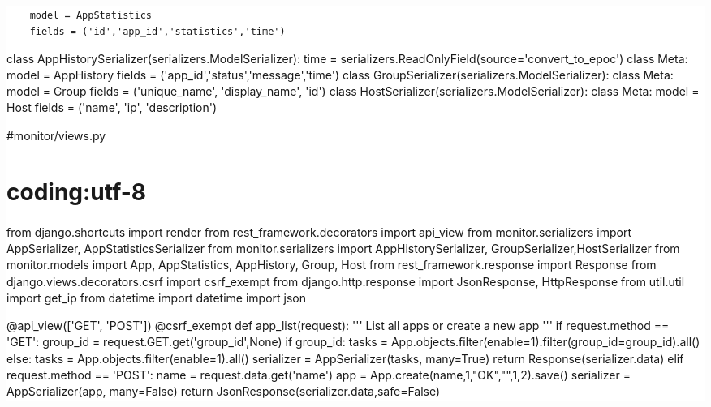         model = AppStatistics
        fields = ('id','app_id','statistics','time')
class AppHistorySerializer(serializers.ModelSerializer):
    time = serializers.ReadOnlyField(source='convert_to_epoc')
    class Meta:
        model = AppHistory
        fields = ('app_id','status','message','time')
class GroupSerializer(serializers.ModelSerializer):
    class Meta:
        model = Group
        fields = ('unique_name', 'display_name', 'id')
class HostSerializer(serializers.ModelSerializer):
    class Meta:
        model = Host
        fields = ('name', 'ip', 'description')

#monitor/views.py
# coding:utf-8
from django.shortcuts import render
from rest_framework.decorators import api_view
from monitor.serializers import AppSerializer, AppStatisticsSerializer
from monitor.serializers import AppHistorySerializer, GroupSerializer,HostSerializer
from monitor.models import App, AppStatistics, AppHistory, Group, Host
from rest_framework.response import Response
from django.views.decorators.csrf import csrf_exempt
from django.http.response import JsonResponse, HttpResponse
from util.util import get_ip
from datetime import datetime
import json


@api_view(['GET', 'POST'])
@csrf_exempt
def app_list(request):
    '''
    List all apps or create a new app
    '''
    if request.method == 'GET':
        group_id = request.GET.get('group_id',None)
        if group_id:
            tasks = App.objects.filter(enable=1).filter(group_id=group_id).all()
        else:
            tasks = App.objects.filter(enable=1).all()
        serializer = AppSerializer(tasks, many=True)
        return Response(serializer.data)
    elif request.method == 'POST':
        name = request.data.get('name')
        app = App.create(name,1,"OK","",1,2).save()
        serializer = AppSerializer(app, many=False)
        return JsonResponse(serializer.data,safe=False)

